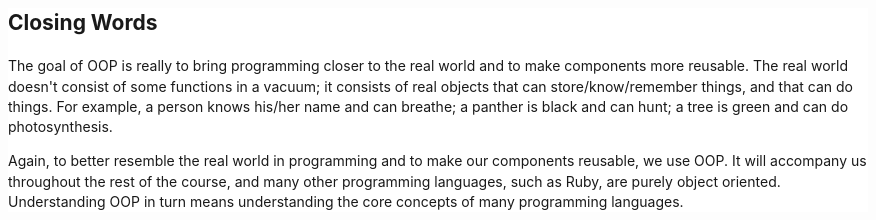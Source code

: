 ## Closing Words
The goal of OOP is really to bring programming closer to the real world and to make components more reusable. The real world doesn't consist of some functions in a vacuum; it consists of real objects that can store/know/remember things, and that can do things. For example, a person knows his/her name and can breathe; a panther is black and can hunt; a tree is green and can do photosynthesis.

Again, to better resemble the real world in programming and to make our components reusable, we use OOP. It will accompany us throughout the rest of the course, and many other programming languages, such as Ruby, are purely object oriented. Understanding OOP in turn means understanding the core concepts of many programming languages.
